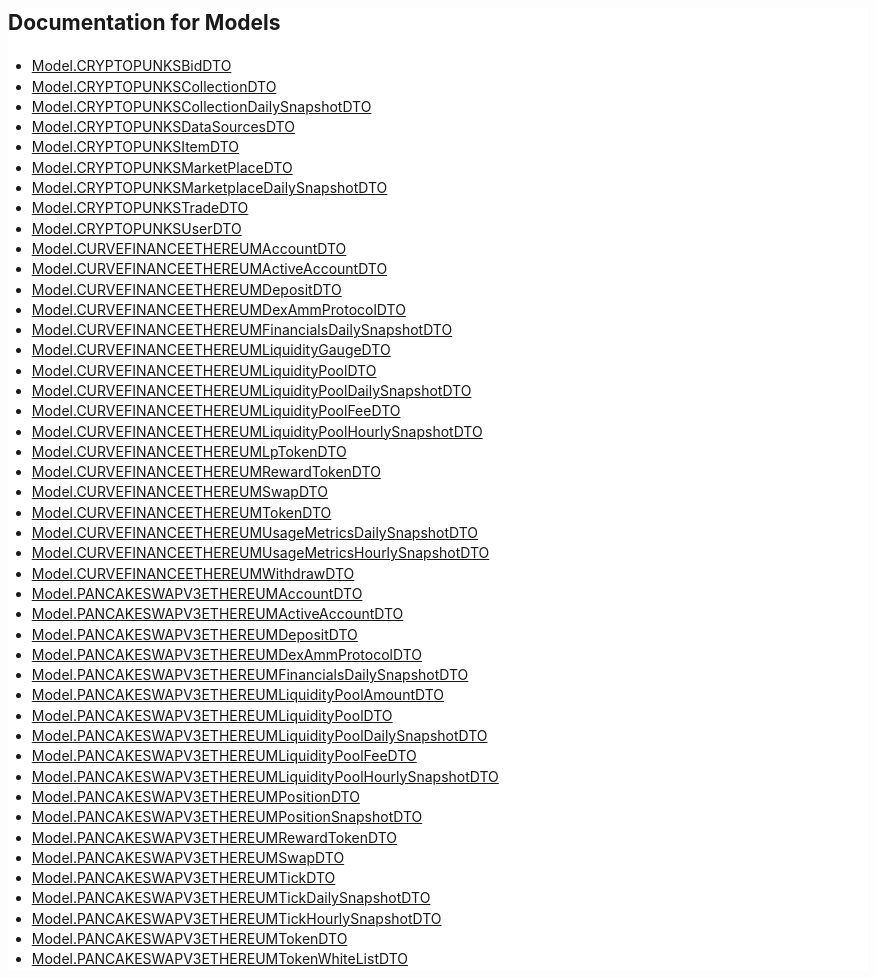 
<a id="documentation-for-models"></a>
## Documentation for Models

 - [Model.CRYPTOPUNKSBidDTO](docs/CRYPTOPUNKSBidDTO.md)
 - [Model.CRYPTOPUNKSCollectionDTO](docs/CRYPTOPUNKSCollectionDTO.md)
 - [Model.CRYPTOPUNKSCollectionDailySnapshotDTO](docs/CRYPTOPUNKSCollectionDailySnapshotDTO.md)
 - [Model.CRYPTOPUNKSDataSourcesDTO](docs/CRYPTOPUNKSDataSourcesDTO.md)
 - [Model.CRYPTOPUNKSItemDTO](docs/CRYPTOPUNKSItemDTO.md)
 - [Model.CRYPTOPUNKSMarketPlaceDTO](docs/CRYPTOPUNKSMarketPlaceDTO.md)
 - [Model.CRYPTOPUNKSMarketplaceDailySnapshotDTO](docs/CRYPTOPUNKSMarketplaceDailySnapshotDTO.md)
 - [Model.CRYPTOPUNKSTradeDTO](docs/CRYPTOPUNKSTradeDTO.md)
 - [Model.CRYPTOPUNKSUserDTO](docs/CRYPTOPUNKSUserDTO.md)
 - [Model.CURVEFINANCEETHEREUMAccountDTO](docs/CURVEFINANCEETHEREUMAccountDTO.md)
 - [Model.CURVEFINANCEETHEREUMActiveAccountDTO](docs/CURVEFINANCEETHEREUMActiveAccountDTO.md)
 - [Model.CURVEFINANCEETHEREUMDepositDTO](docs/CURVEFINANCEETHEREUMDepositDTO.md)
 - [Model.CURVEFINANCEETHEREUMDexAmmProtocolDTO](docs/CURVEFINANCEETHEREUMDexAmmProtocolDTO.md)
 - [Model.CURVEFINANCEETHEREUMFinancialsDailySnapshotDTO](docs/CURVEFINANCEETHEREUMFinancialsDailySnapshotDTO.md)
 - [Model.CURVEFINANCEETHEREUMLiquidityGaugeDTO](docs/CURVEFINANCEETHEREUMLiquidityGaugeDTO.md)
 - [Model.CURVEFINANCEETHEREUMLiquidityPoolDTO](docs/CURVEFINANCEETHEREUMLiquidityPoolDTO.md)
 - [Model.CURVEFINANCEETHEREUMLiquidityPoolDailySnapshotDTO](docs/CURVEFINANCEETHEREUMLiquidityPoolDailySnapshotDTO.md)
 - [Model.CURVEFINANCEETHEREUMLiquidityPoolFeeDTO](docs/CURVEFINANCEETHEREUMLiquidityPoolFeeDTO.md)
 - [Model.CURVEFINANCEETHEREUMLiquidityPoolHourlySnapshotDTO](docs/CURVEFINANCEETHEREUMLiquidityPoolHourlySnapshotDTO.md)
 - [Model.CURVEFINANCEETHEREUMLpTokenDTO](docs/CURVEFINANCEETHEREUMLpTokenDTO.md)
 - [Model.CURVEFINANCEETHEREUMRewardTokenDTO](docs/CURVEFINANCEETHEREUMRewardTokenDTO.md)
 - [Model.CURVEFINANCEETHEREUMSwapDTO](docs/CURVEFINANCEETHEREUMSwapDTO.md)
 - [Model.CURVEFINANCEETHEREUMTokenDTO](docs/CURVEFINANCEETHEREUMTokenDTO.md)
 - [Model.CURVEFINANCEETHEREUMUsageMetricsDailySnapshotDTO](docs/CURVEFINANCEETHEREUMUsageMetricsDailySnapshotDTO.md)
 - [Model.CURVEFINANCEETHEREUMUsageMetricsHourlySnapshotDTO](docs/CURVEFINANCEETHEREUMUsageMetricsHourlySnapshotDTO.md)
 - [Model.CURVEFINANCEETHEREUMWithdrawDTO](docs/CURVEFINANCEETHEREUMWithdrawDTO.md)
 - [Model.PANCAKESWAPV3ETHEREUMAccountDTO](docs/PANCAKESWAPV3ETHEREUMAccountDTO.md)
 - [Model.PANCAKESWAPV3ETHEREUMActiveAccountDTO](docs/PANCAKESWAPV3ETHEREUMActiveAccountDTO.md)
 - [Model.PANCAKESWAPV3ETHEREUMDepositDTO](docs/PANCAKESWAPV3ETHEREUMDepositDTO.md)
 - [Model.PANCAKESWAPV3ETHEREUMDexAmmProtocolDTO](docs/PANCAKESWAPV3ETHEREUMDexAmmProtocolDTO.md)
 - [Model.PANCAKESWAPV3ETHEREUMFinancialsDailySnapshotDTO](docs/PANCAKESWAPV3ETHEREUMFinancialsDailySnapshotDTO.md)
 - [Model.PANCAKESWAPV3ETHEREUMLiquidityPoolAmountDTO](docs/PANCAKESWAPV3ETHEREUMLiquidityPoolAmountDTO.md)
 - [Model.PANCAKESWAPV3ETHEREUMLiquidityPoolDTO](docs/PANCAKESWAPV3ETHEREUMLiquidityPoolDTO.md)
 - [Model.PANCAKESWAPV3ETHEREUMLiquidityPoolDailySnapshotDTO](docs/PANCAKESWAPV3ETHEREUMLiquidityPoolDailySnapshotDTO.md)
 - [Model.PANCAKESWAPV3ETHEREUMLiquidityPoolFeeDTO](docs/PANCAKESWAPV3ETHEREUMLiquidityPoolFeeDTO.md)
 - [Model.PANCAKESWAPV3ETHEREUMLiquidityPoolHourlySnapshotDTO](docs/PANCAKESWAPV3ETHEREUMLiquidityPoolHourlySnapshotDTO.md)
 - [Model.PANCAKESWAPV3ETHEREUMPositionDTO](docs/PANCAKESWAPV3ETHEREUMPositionDTO.md)
 - [Model.PANCAKESWAPV3ETHEREUMPositionSnapshotDTO](docs/PANCAKESWAPV3ETHEREUMPositionSnapshotDTO.md)
 - [Model.PANCAKESWAPV3ETHEREUMRewardTokenDTO](docs/PANCAKESWAPV3ETHEREUMRewardTokenDTO.md)
 - [Model.PANCAKESWAPV3ETHEREUMSwapDTO](docs/PANCAKESWAPV3ETHEREUMSwapDTO.md)
 - [Model.PANCAKESWAPV3ETHEREUMTickDTO](docs/PANCAKESWAPV3ETHEREUMTickDTO.md)
 - [Model.PANCAKESWAPV3ETHEREUMTickDailySnapshotDTO](docs/PANCAKESWAPV3ETHEREUMTickDailySnapshotDTO.md)
 - [Model.PANCAKESWAPV3ETHEREUMTickHourlySnapshotDTO](docs/PANCAKESWAPV3ETHEREUMTickHourlySnapshotDTO.md)
 - [Model.PANCAKESWAPV3ETHEREUMTokenDTO](docs/PANCAKESWAPV3ETHEREUMTokenDTO.md)
 - [Model.PANCAKESWAPV3ETHEREUMTokenWhiteListDTO](docs/PANCAKESWAPV3ETHEREUMTokenWhiteListDTO.md)